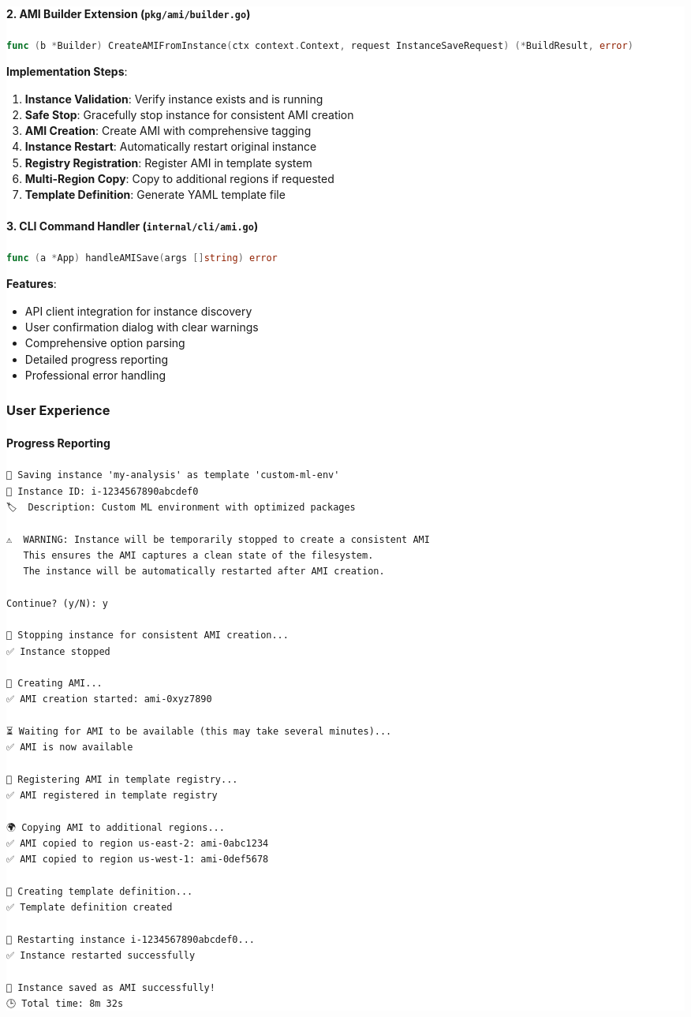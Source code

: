 #### 2. AMI Builder Extension (`pkg/ami/builder.go`)
```go
func (b *Builder) CreateAMIFromInstance(ctx context.Context, request InstanceSaveRequest) (*BuildResult, error)
```

**Implementation Steps**:
1. **Instance Validation**: Verify instance exists and is running
2. **Safe Stop**: Gracefully stop instance for consistent AMI creation
3. **AMI Creation**: Create AMI with comprehensive tagging
4. **Instance Restart**: Automatically restart original instance
5. **Registry Registration**: Register AMI in template system
6. **Multi-Region Copy**: Copy to additional regions if requested
7. **Template Definition**: Generate YAML template file

#### 3. CLI Command Handler (`internal/cli/ami.go`)
```go
func (a *App) handleAMISave(args []string) error
```

**Features**:
- API client integration for instance discovery
- User confirmation dialog with clear warnings
- Comprehensive option parsing
- Detailed progress reporting
- Professional error handling

### User Experience

#### Progress Reporting
```
💾 Saving instance 'my-analysis' as template 'custom-ml-env'
📍 Instance ID: i-1234567890abcdef0
🏷️  Description: Custom ML environment with optimized packages

⚠️  WARNING: Instance will be temporarily stopped to create a consistent AMI
   This ensures the AMI captures a clean state of the filesystem.
   The instance will be automatically restarted after AMI creation.

Continue? (y/N): y

🛑 Stopping instance for consistent AMI creation...
✅ Instance stopped

📸 Creating AMI...
✅ AMI creation started: ami-0xyz7890

⏳ Waiting for AMI to be available (this may take several minutes)...
✅ AMI is now available

📝 Registering AMI in template registry...
✅ AMI registered in template registry

🌍 Copying AMI to additional regions...
✅ AMI copied to region us-east-2: ami-0abc1234
✅ AMI copied to region us-west-1: ami-0def5678

📄 Creating template definition...
✅ Template definition created

🔄 Restarting instance i-1234567890abcdef0...
✅ Instance restarted successfully

🎉 Instance saved as AMI successfully!
🕒 Total time: 8m 32s
```